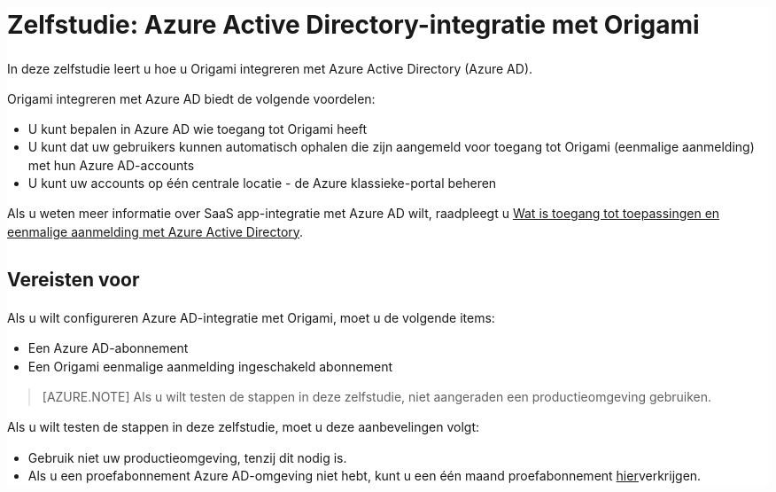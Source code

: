 <properties
    pageTitle="Zelfstudie: Azure Active Directory-integratie met Origami | Microsoft Azure"
    description="Leer hoe u eenmalige aanmelding tussen Azure Active Directory en Origami configureren."
    services="active-directory"
    documentationCenter=""
    authors="jeevansd"
    manager="femila"
    editor=""/>

<tags
    ms.service="active-directory"
    ms.workload="identity"
    ms.tgt_pltfrm="na"
    ms.devlang="na"
    ms.topic="article"
    ms.date="10/10/2016"
    ms.author="jeedes"/>


# <a name="tutorial-azure-active-directory-integration-with-origami"></a>Zelfstudie: Azure Active Directory-integratie met Origami

In deze zelfstudie leert u hoe u Origami integreren met Azure Active Directory (Azure AD).

Origami integreren met Azure AD biedt de volgende voordelen:

- U kunt bepalen in Azure AD wie toegang tot Origami heeft
- U kunt dat uw gebruikers kunnen automatisch ophalen die zijn aangemeld voor toegang tot Origami (eenmalige aanmelding) met hun Azure AD-accounts
- U kunt uw accounts op één centrale locatie - de Azure klassieke-portal beheren

Als u weten meer informatie over SaaS app-integratie met Azure AD wilt, raadpleegt u [Wat is toegang tot toepassingen en eenmalige aanmelding met Azure Active Directory](active-directory-appssoaccess-whatis.md).

## <a name="prerequisites"></a>Vereisten voor

Als u wilt configureren Azure AD-integratie met Origami, moet u de volgende items:

- Een Azure AD-abonnement
- Een Origami eenmalige aanmelding ingeschakeld abonnement


> [AZURE.NOTE] Als u wilt testen de stappen in deze zelfstudie, niet aangeraden een productieomgeving gebruiken.


Als u wilt testen de stappen in deze zelfstudie, moet u deze aanbevelingen volgt:

- Gebruik niet uw productieomgeving, tenzij dit nodig is.
- Als u een proefabonnement Azure AD-omgeving niet hebt, kunt u een één maand proefabonnement [hier](https://azure.microsoft.com/pricing/free-trial/)verkrijgen.



[1]: ./media/active-directory-saas-origami-tutorial/tutorial_general_01.png
[2]: ./media/active-directory-saas-origami-tutorial/tutorial_general_02.png
[3]: ./media/active-directory-saas-origami-tutorial/tutorial_general_03.png
[4]: ./media/active-directory-saas-origami-tutorial/tutorial_general_04.png
[6]: ./media/active-directory-saas-origami-tutorial/tutorial_general_05.png
[10]: ./media/active-directory-saas-origami-tutorial/tutorial_general_06.png
[11]: ./media/active-directory-saas-origami-tutorial/tutorial_general_07.png
[20]: ./media/active-directory-saas-origami-tutorial/tutorial_general_100.png
[200]: ./media/active-directory-saas-origami-tutorial/tutorial_general_200.png
[201]: ./media/active-directory-saas-origami-tutorial/tutorial_general_201.png
[203]: ./media/active-directory-saas-origami-tutorial/tutorial_general_203.png
[204]: ./media/active-directory-saas-origami-tutorial/tutorial_general_204.png
[205]: ./media/active-directory-saas-origami-tutorial/tutorial_general_205.png